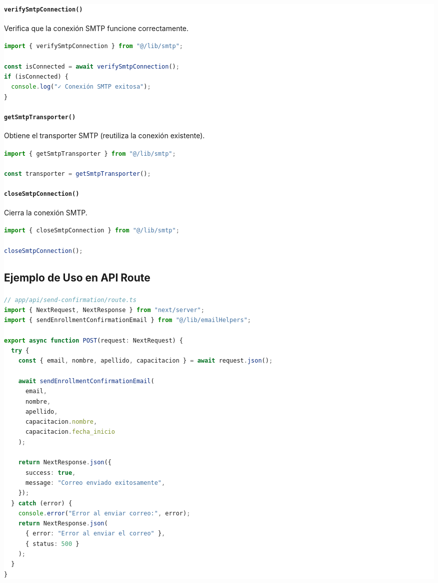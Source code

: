#### `verifySmtpConnection()`

Verifica que la conexión SMTP funcione correctamente.

```typescript
import { verifySmtpConnection } from "@/lib/smtp";

const isConnected = await verifySmtpConnection();
if (isConnected) {
  console.log("✓ Conexión SMTP exitosa");
}
```

#### `getSmtpTransporter()`

Obtiene el transporter SMTP (reutiliza la conexión existente).

```typescript
import { getSmtpTransporter } from "@/lib/smtp";

const transporter = getSmtpTransporter();
```

#### `closeSmtpConnection()`

Cierra la conexión SMTP.

```typescript
import { closeSmtpConnection } from "@/lib/smtp";

closeSmtpConnection();
```

## Ejemplo de Uso en API Route

```typescript
// app/api/send-confirmation/route.ts
import { NextRequest, NextResponse } from "next/server";
import { sendEnrollmentConfirmationEmail } from "@/lib/emailHelpers";

export async function POST(request: NextRequest) {
  try {
    const { email, nombre, apellido, capacitacion } = await request.json();

    await sendEnrollmentConfirmationEmail(
      email,
      nombre,
      apellido,
      capacitacion.nombre,
      capacitacion.fecha_inicio
    );

    return NextResponse.json({
      success: true,
      message: "Correo enviado exitosamente",
    });
  } catch (error) {
    console.error("Error al enviar correo:", error);
    return NextResponse.json(
      { error: "Error al enviar el correo" },
      { status: 500 }
    );
  }
}
```

